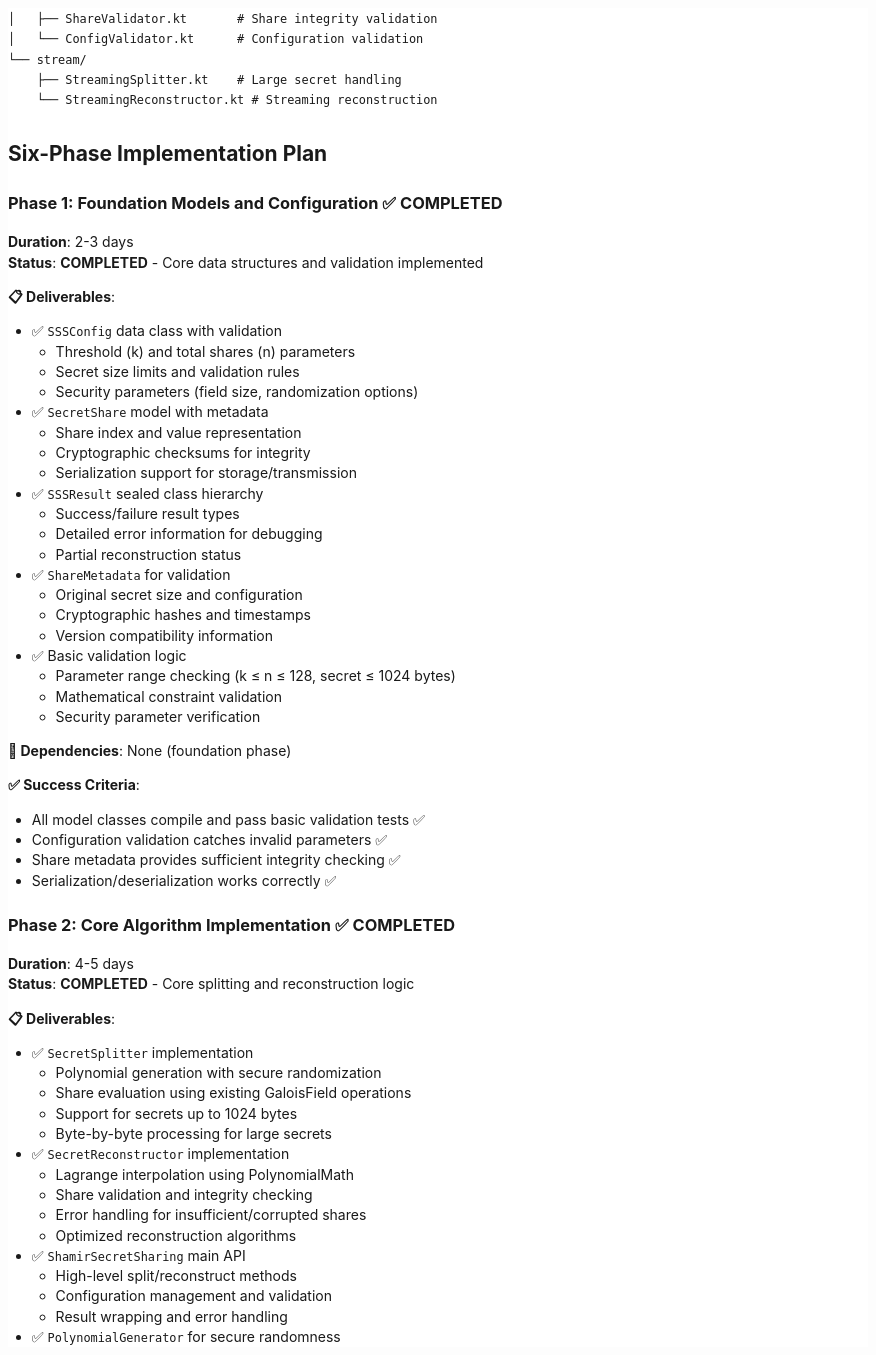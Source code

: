 ```
│   ├── ShareValidator.kt       # Share integrity validation
│   └── ConfigValidator.kt      # Configuration validation
└── stream/
    ├── StreamingSplitter.kt    # Large secret handling
    └── StreamingReconstructor.kt # Streaming reconstruction
```

## Six-Phase Implementation Plan

### Phase 1: Foundation Models and Configuration ✅ COMPLETED
**Duration**: 2-3 days  
**Status**: **COMPLETED** - Core data structures and validation implemented

**📋 Deliverables**:
- ✅ `SSSConfig` data class with validation
  - Threshold (k) and total shares (n) parameters
  - Secret size limits and validation rules
  - Security parameters (field size, randomization options)
- ✅ `SecretShare` model with metadata
  - Share index and value representation
  - Cryptographic checksums for integrity
  - Serialization support for storage/transmission
- ✅ `SSSResult` sealed class hierarchy
  - Success/failure result types
  - Detailed error information for debugging
  - Partial reconstruction status
- ✅ `ShareMetadata` for validation
  - Original secret size and configuration
  - Cryptographic hashes and timestamps
  - Version compatibility information
- ✅ Basic validation logic
  - Parameter range checking (k ≤ n ≤ 128, secret ≤ 1024 bytes)
  - Mathematical constraint validation
  - Security parameter verification

**🔗 Dependencies**: None (foundation phase)

**✅ Success Criteria**:
- All model classes compile and pass basic validation tests ✅
- Configuration validation catches invalid parameters ✅
- Share metadata provides sufficient integrity checking ✅
- Serialization/deserialization works correctly ✅

### Phase 2: Core Algorithm Implementation ✅ COMPLETED
**Duration**: 4-5 days  
**Status**: **COMPLETED** - Core splitting and reconstruction logic

**📋 Deliverables**:
- ✅ `SecretSplitter` implementation
  - Polynomial generation with secure randomization
  - Share evaluation using existing GaloisField operations
  - Support for secrets up to 1024 bytes
  - Byte-by-byte processing for large secrets
- ✅ `SecretReconstructor` implementation
  - Lagrange interpolation using PolynomialMath
  - Share validation and integrity checking
  - Error handling for insufficient/corrupted shares
  - Optimized reconstruction algorithms
- ✅ `ShamirSecretSharing` main API
  - High-level split/reconstruct methods
  - Configuration management and validation
  - Result wrapping and error handling
- ✅ `PolynomialGenerator` for secure randomness